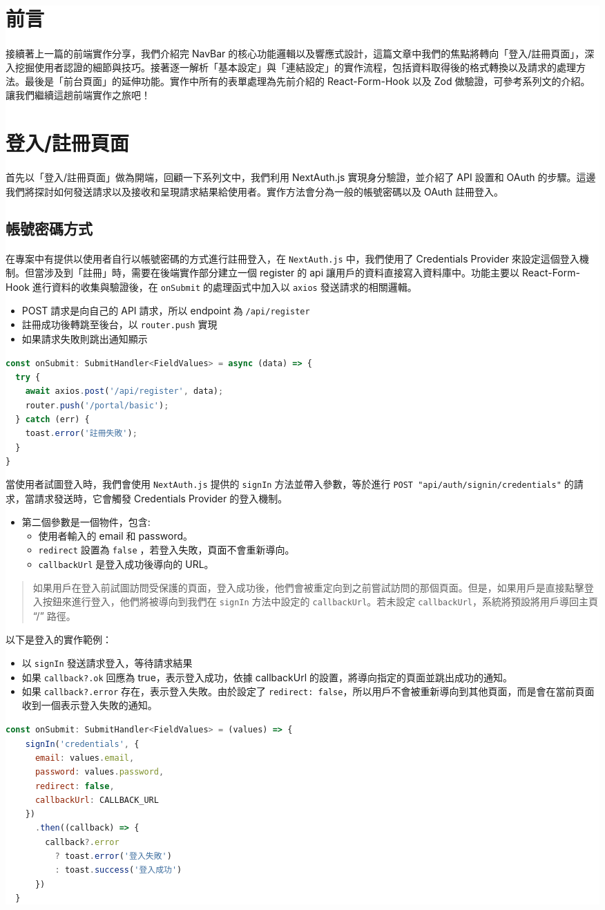 # 前言

接續著上一篇的前端實作分享，我們介紹完 NavBar 的核心功能邏輯以及響應式設計，這篇文章中我們的焦點將轉向「登入/註冊頁面」，深入挖掘使用者認證的細節與技巧。接著逐一解析「基本設定」與「連結設定」的實作流程，包括資料取得後的格式轉換以及請求的處理方法。最後是「前台頁面」的延伸功能。實作中所有的表單處理為先前介紹的 React-Form-Hook 以及 Zod 做驗證，可參考系列文的介紹。讓我們繼續這趟前端實作之旅吧！

# 登入/註冊頁面

首先以「登入/註冊頁面」做為開端，回顧一下系列文中，我們利用 NextAuth.js 實現身分驗證，並介紹了 API 設置和 OAuth 的步驟。這邊我們將探討如何發送請求以及接收和呈現請求結果給使用者。實作方法會分為一般的帳號密碼以及 OAuth 註冊登入。

## 帳號密碼方式

在專案中有提供以使用者自行以帳號密碼的方式進行註冊登入，在 `NextAuth.js` 中，我們使用了 Credentials Provider 來設定這個登入機制。但當涉及到「註冊」時，需要在後端實作部分建立一個 register 的 api 讓用戶的資料直接寫入資料庫中。功能主要以 React-Form-Hook 進行資料的收集與驗證後，在 `onSubmit` 的處理函式中加入以 `axios` 發送請求的相關邏輯。

- POST 請求是向自己的 API 請求，所以 endpoint 為 `/api/register`
- 註冊成功後轉跳至後台，以 `router.push` 實現
- 如果請求失敗則跳出通知顯示

```jsx
const onSubmit: SubmitHandler<FieldValues> = async (data) => {
  try {
    await axios.post('/api/register', data);
    router.push('/portal/basic');
  } catch (err) {
    toast.error('註冊失敗');
  }
}
```

當使用者試圖登入時，我們會使用 `NextAuth.js` 提供的 `signIn` 方法並帶入參數，等於進行 `POST "api/auth/signin/credentials"` 的請求，當請求發送時，它會觸發 Credentials Provider 的登入機制。

- 第二個參數是一個物件，包含:
    - 使用者輸入的 email 和 password。
    - `redirect` 設置為 `false` ，若登入失敗，頁面不會重新導向。
    - `callbackUrl` 是登入成功後導向的 URL。

> 如果用戶在登入前試圖訪問受保護的頁面，登入成功後，他們會被重定向到之前嘗試訪問的那個頁面。但是，如果用戶是直接點擊登入按鈕來進行登入，他們將被導向到我們在 `signIn` 方法中設定的 `callbackUrl`。若未設定 `callbackUrl`，系統將預設將用戶導回主頁 “/” 路徑。
> 

以下是登入的實作範例：

- 以 `signIn` 發送請求登入，等待請求結果
- 如果 `callback?.ok` 回應為 true，表示登入成功，依據 callbackUrl 的設置，將導向指定的頁面並跳出成功的通知。
- 如果 `callback?.error` 存在，表示登入失敗。由於設定了 `redirect: false`，所以用戶不會被重新導向到其他頁面，而是會在當前頁面收到一個表示登入失敗的通知。

```jsx
const onSubmit: SubmitHandler<FieldValues> = (values) => {
    signIn('credentials', {
      email: values.email,
      password: values.password,
      redirect: false,
      callbackUrl: CALLBACK_URL
    })
      .then((callback) => {
        callback?.error
          ? toast.error('登入失敗')
          : toast.success('登入成功')
      })
  }
```
